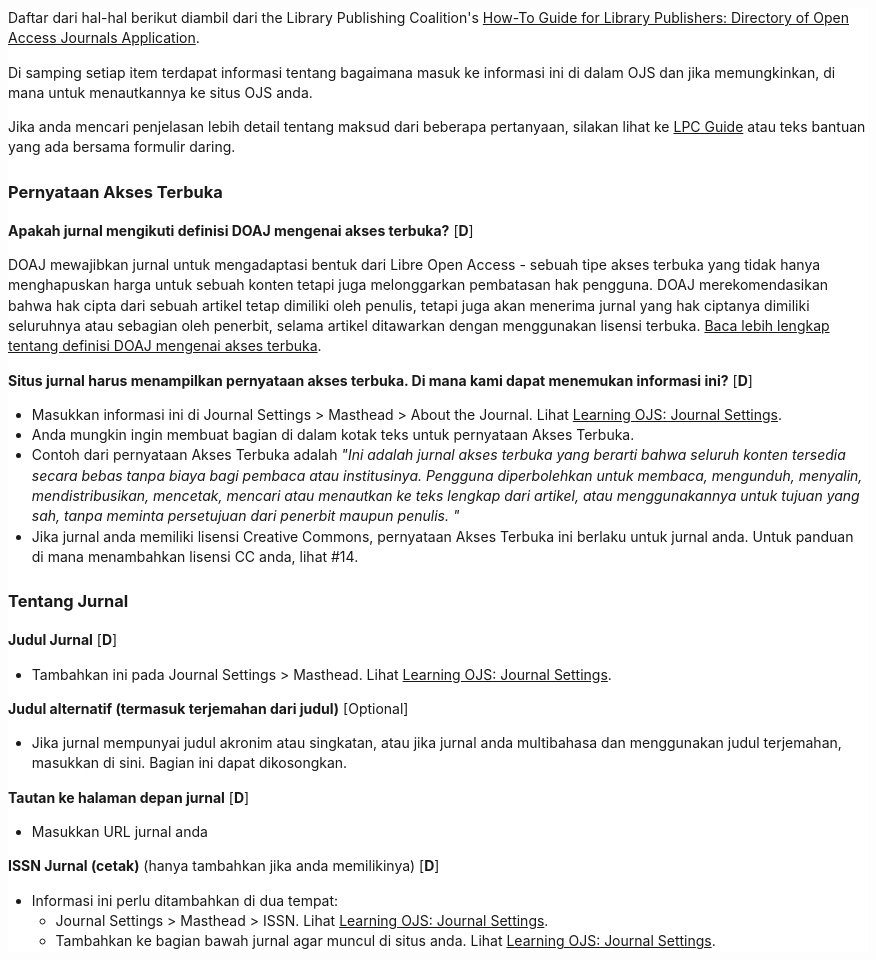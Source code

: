 Daftar dari hal-hal berikut diambil dari the Library Publishing Coalition's [How-To Guide for Library Publishers: Directory of Open Access Journals Application](https://docs.google.com/document/d/1x1_JRbqX36wqSw7FlMiAqmAhrOzRW-q__XiEa4tvVdY).

Di samping setiap item terdapat informasi tentang bagaimana masuk ke informasi ini di dalam OJS dan jika memungkinkan, di mana untuk menautkannya ke situs OJS anda.

Jika anda mencari penjelasan lebih detail tentang maksud dari beberapa pertanyaan, silakan lihat ke [LPC Guide](https://docs.google.com/document/d/1x1_JRbqX36wqSw7FlMiAqmAhrOzRW-q__XiEa4tvVdY/) atau teks bantuan yang ada bersama formulir daring.

### Pernyataan Akses Terbuka

**Apakah jurnal mengikuti definisi DOAJ mengenai akses terbuka?** \[**D**\]

DOAJ mewajibkan jurnal untuk mengadaptasi bentuk dari Libre Open Access - sebuah tipe akses terbuka yang tidak hanya menghapuskan harga untuk sebuah konten tetapi juga melonggarkan pembatasan hak pengguna. DOAJ merekomendasikan bahwa hak cipta dari sebuah artikel tetap dimiliki oleh penulis, tetapi juga akan menerima jurnal yang hak ciptanya dimiliki seluruhnya atau sebagian oleh penerbit, selama artikel ditawarkan dengan menggunakan lisensi terbuka. [Baca lebih lengkap tentang definisi DOAJ mengenai akses terbuka](https://blog.doaj.org/2020/11/17/what-does-doaj-define-as-open-access/).

**Situs jurnal harus menampilkan pernyataan akses terbuka. Di mana kami dapat menemukan informasi ini?** \[**D**\]

* Masukkan informasi ini di Journal Settings > Masthead > About the Journal. Lihat [Learning OJS: Journal Settings](https://docs.pkp.sfu.ca/learning-ojs/en/journal-setup#masthead).
* Anda mungkin ingin membuat bagian di dalam kotak teks untuk pernyataan Akses Terbuka.
* Contoh dari pernyataan Akses Terbuka adalah _"Ini adalah jurnal akses terbuka yang berarti bahwa seluruh konten tersedia secara bebas tanpa biaya bagi pembaca atau institusinya. Pengguna diperbolehkan untuk membaca, mengunduh, menyalin, mendistribusikan, mencetak, mencari atau menautkan ke teks lengkap dari artikel, atau menggunakannya untuk tujuan yang sah, tanpa meminta persetujuan dari penerbit maupun penulis. "_
* Jika jurnal anda memiliki lisensi Creative Commons, pernyataan Akses Terbuka ini berlaku untuk jurnal anda. Untuk panduan di mana menambahkan lisensi CC anda, lihat #14.

### Tentang Jurnal

**Judul Jurnal** \[**D**\]

* Tambahkan ini pada Journal Settings > Masthead. Lihat [Learning OJS: Journal Settings](https://docs.pkp.sfu.ca/learning-ojs/en/journal-setup#masthead).

**Judul alternatif (termasuk terjemahan dari judul)** \[Optional\]

* Jika jurnal mempunyai judul akronim atau singkatan, atau jika jurnal anda multibahasa dan menggunakan judul terjemahan, masukkan di sini. Bagian ini dapat dikosongkan.

**Tautan ke halaman depan jurnal** \[**D**\]

* Masukkan URL jurnal anda

**ISSN Jurnal (cetak)** (hanya tambahkan jika anda memilikinya) \[**D**\]

* Informasi ini perlu ditambahkan di dua tempat:
  * Journal Settings > Masthead > ISSN. Lihat [Learning OJS: Journal Settings](https://docs.pkp.sfu.ca/learning-ojs/en/journal-setup#masthead).
  * Tambahkan ke bagian bawah jurnal agar muncul di situs anda. Lihat [Learning OJS: Journal Settings](https://docs.pkp.sfu.ca/learning-ojs/en/settings-website#appearance).
